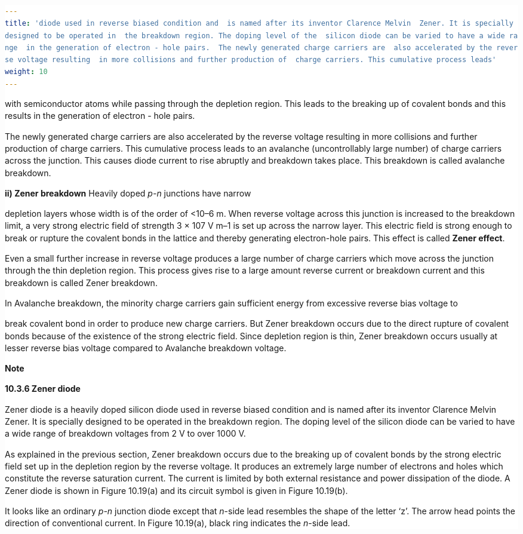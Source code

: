 ```yaml
---
title: 'diode used in reverse biased condition and  is named after its inventor Clarence Melvin  Zener. It is specially designed to be operated in  the breakdown region. The doping level of the  silicon diode can be varied to have a wide range  in the generation of electron - hole pairs.  The newly generated charge carriers are  also accelerated by the reverse voltage resulting  in more collisions and further production of  charge carriers. This cumulative process leads'
weight: 10
---
```


  

with semiconductor atoms while passing through the depletion region. This leads to the breaking up of covalent bonds and this results in the generation of electron - hole pairs.

The newly generated charge carriers are also accelerated by the reverse voltage resulting in more collisions and further production of charge carriers. This cumulative process leads to an avalanche (uncontrollably large number) of charge carriers across the junction. This causes diode current to rise abruptly and breakdown takes place. This breakdown is called avalanche breakdown.

**ii) Zener breakdown** Heavily doped _p-n_ junctions have narrow

depletion layers whose width is of the order of <10–6 m. When reverse voltage across this junction is increased to the breakdown limit, a very strong electric field of strength 3 × 107 V m–1 is set up across the narrow layer. This electric field is strong enough to break or rupture the covalent bonds in the lattice and thereby generating electron-hole pairs. This effect is called **Zener effect**.

Even a small further increase in reverse voltage produces a large number of charge carriers which move across the junction through the thin depletion region. This process gives rise to a large amount reverse current or breakdown current and this breakdown is called Zener breakdown.

In Avalanche breakdown, the minority charge carriers gain sufficient energy from excessive reverse bias voltage to

break covalent bond in order to produce new charge carriers. But Zener breakdown occurs due to the direct rupture of covalent bonds because of the existence of the strong electric field. Since depletion region is thin, Zener breakdown occurs usually at lesser reverse bias voltage compared to Avalanche breakdown voltage.

**Note**  

**10.3.6 Zener diode**

Zener diode is a heavily doped silicon diode used in reverse biased condition and is named after its inventor Clarence Melvin Zener. It is specially designed to be operated in the breakdown region. The doping level of the silicon diode can be varied to have a wide range of breakdown voltages from 2 V to over 1000 V.

As explained in the previous section, Zener breakdown occurs due to the breaking up of covalent bonds by the strong electric field set up in the depletion region by the reverse voltage. It produces an extremely large number of electrons and holes which constitute the reverse saturation current. The current is limited by both external resistance and power dissipation of the diode. A Zener diode is shown in Figure 10.19(a) and its circuit symbol is given in Figure 10.19(b).

It looks like an ordinary _p-n_ junction diode except that _n_\-side lead resembles the shape of the letter ‘z’. The arrow head points the direction of conventional current. In Figure 10.19(a), black ring indicates the _n_\-side lead.

